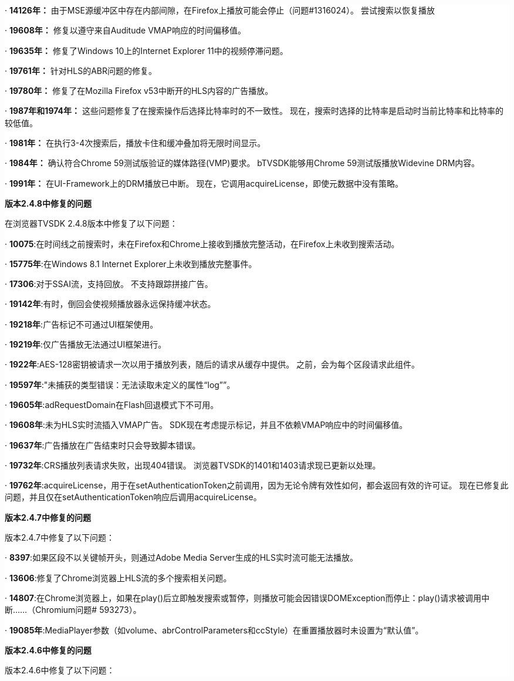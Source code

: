 · **14126年：** 由于MSE源缓冲区中存在内部间隙，在Firefox上播放可能会停止（问题#1316024）。 尝试搜索以恢复播放

· **19608年：** 修复以遵守来自Auditude VMAP响应的时间偏移值。

· **19635年：** 修复了Windows 10上的Internet Explorer 11中的视频停滞问题。

· **19761年：** 针对HLS的ABR问题的修复。

· **19780年：** 修复了在Mozilla Firefox v53中断开的HLS内容的广告播放。

· **1987年和1974年：** 这些问题修复了在搜索操作后选择比特率时的不一致性。 现在，搜索时选择的比特率是启动时当前比特率和比特率的较低值。

· **1981年：** 在执行3-4次搜索后，播放卡住和缓冲叠加将无限时间显示。

· **1984年：** 确认符合Chrome 59测试版验证的媒体路径(VMP)要求。 bTVSDK能够用Chrome 59测试版播放Widevine DRM内容。

· **1991年：** 在UI-Framework上的DRM播放已中断。 现在，它调用acquireLicense，即使元数据中没有策略。

**版本2.4.8中修复的问题**

在浏览器TVSDK 2.4.8版本中修复了以下问题：

· **10075**:在时间线之前搜索时，未在Firefox和Chrome上接收到播放完整活动，在Firefox上未收到搜索活动。

· **15775年**:在Windows 8.1 Internet Explorer上未收到播放完整事件。

· **17306**:对于SSAI流，支持回放。 不支持跟踪拼接广告。

· **19142年**:有时，倒回会使视频播放器永远保持缓冲状态。

· **19218年**:广告标记不可通过UI框架使用。

· **19219年**:仅广告播放无法通过UI框架进行。

· **1922年**:AES-128密钥被请求一次以用于播放列表，随后的请求从缓存中提供。 之前，会为每个区段请求此组件。

· **19597年**:&quot;未捕获的类型错误：无法读取未定义的属性“log””。

· **19605年**:adRequestDomain在Flash回退模式下不可用。

· **19608年**:未为HLS实时流插入VMAP广告。 SDK现在考虑提示标记，并且不依赖VMAP响应中的时间偏移值。

· **19637年**:广告播放在广告结束时只会导致脚本错误。

· **19732年**:CRS播放列表请求失败，出现404错误。 浏览器TVSDK的1401和1403请求现已更新以处理。

· **19762年**:acquireLicense，用于在setAuthenticationToken之前调用，因为无论令牌有效性如何，都会返回有效的许可证。 现在已修复此问题，并且仅在setAuthenticationToken响应后调用acquireLicense。

**版本2.4.7中修复的问题**

版本2.4.7中修复了以下问题：

· **8397**:如果区段不以关键帧开头，则通过Adobe Media Server生成的HLS实时流可能无法播放。

· **13606**:修复了Chrome浏览器上HLS流的多个搜索相关问题。

· **14807**:在Chrome浏览器上，如果在play()后立即触发搜索或暂停，则播放可能会因错误DOMException而停止：play()请求被调用中断……（Chromium问题# 593273）。

· **19085年**:MediaPlayer参数（如volume、abrControlParameters和ccStyle）在重置播放器时未设置为“默认值”。

**版本2.4.6中修复的问题**

版本2.4.6中修复了以下问题：

